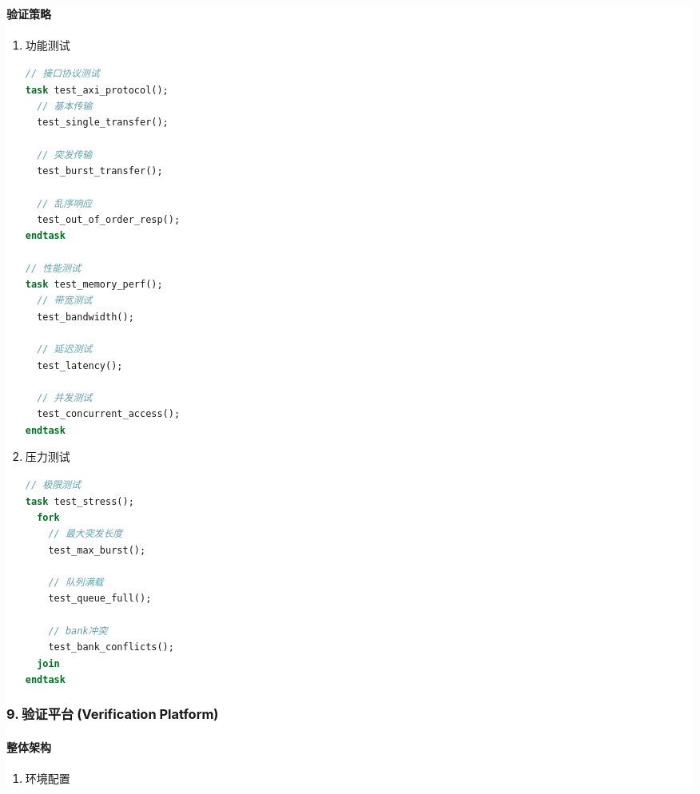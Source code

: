 #### 验证策略

1. 功能测试

   ```systemverilog
   // 接口协议测试
   task test_axi_protocol();
     // 基本传输
     test_single_transfer();
     
     // 突发传输
     test_burst_transfer();
     
     // 乱序响应
     test_out_of_order_resp();
   endtask
   
   // 性能测试
   task test_memory_perf();
     // 带宽测试
     test_bandwidth();
     
     // 延迟测试
     test_latency();
     
     // 并发测试
     test_concurrent_access();
   endtask
   ```

2. 压力测试

   ```systemverilog
   // 极限测试
   task test_stress();
     fork
       // 最大突发长度
       test_max_burst();
       
       // 队列满载
       test_queue_full();
       
       // bank冲突
       test_bank_conflicts();
     join
   endtask
   ```

### 9. 验证平台 (Verification Platform)

#### 整体架构

1. 环境配置
